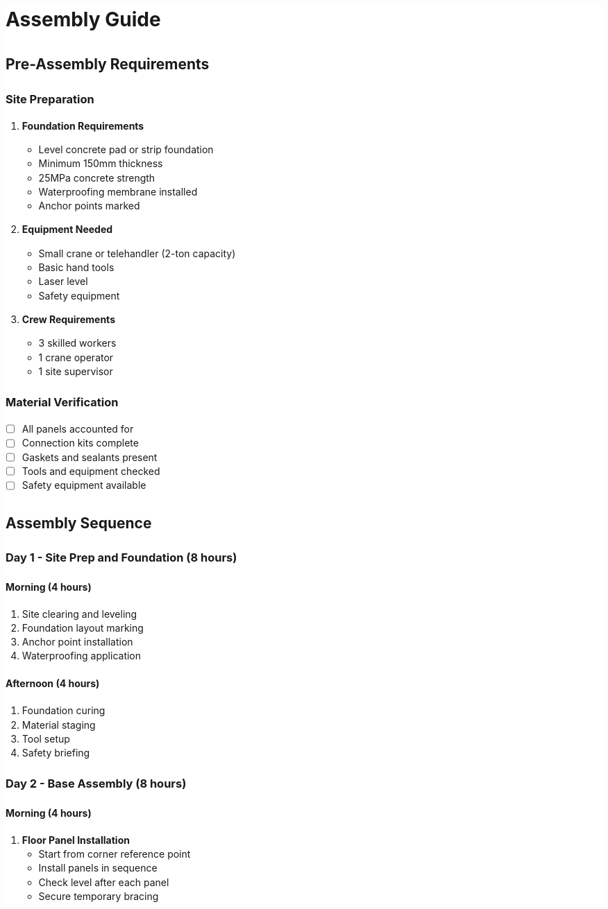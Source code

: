 # Assembly Guide

## Pre-Assembly Requirements

### Site Preparation
1. **Foundation Requirements**
   - Level concrete pad or strip foundation
   - Minimum 150mm thickness
   - 25MPa concrete strength
   - Waterproofing membrane installed
   - Anchor points marked

2. **Equipment Needed**
   - Small crane or telehandler (2-ton capacity)
   - Basic hand tools
   - Laser level
   - Safety equipment

3. **Crew Requirements**
   - 3 skilled workers
   - 1 crane operator
   - 1 site supervisor

### Material Verification
- [ ] All panels accounted for
- [ ] Connection kits complete
- [ ] Gaskets and sealants present
- [ ] Tools and equipment checked
- [ ] Safety equipment available

## Assembly Sequence

### Day 1 - Site Prep and Foundation (8 hours)

#### Morning (4 hours)
1. Site clearing and leveling
2. Foundation layout marking
3. Anchor point installation
4. Waterproofing application

#### Afternoon (4 hours)
1. Foundation curing
2. Material staging
3. Tool setup
4. Safety briefing

### Day 2 - Base Assembly (8 hours)

#### Morning (4 hours)
1. **Floor Panel Installation**
   - Start from corner reference point
   - Install panels in sequence
   - Check level after each panel
   - Secure temporary bracing
